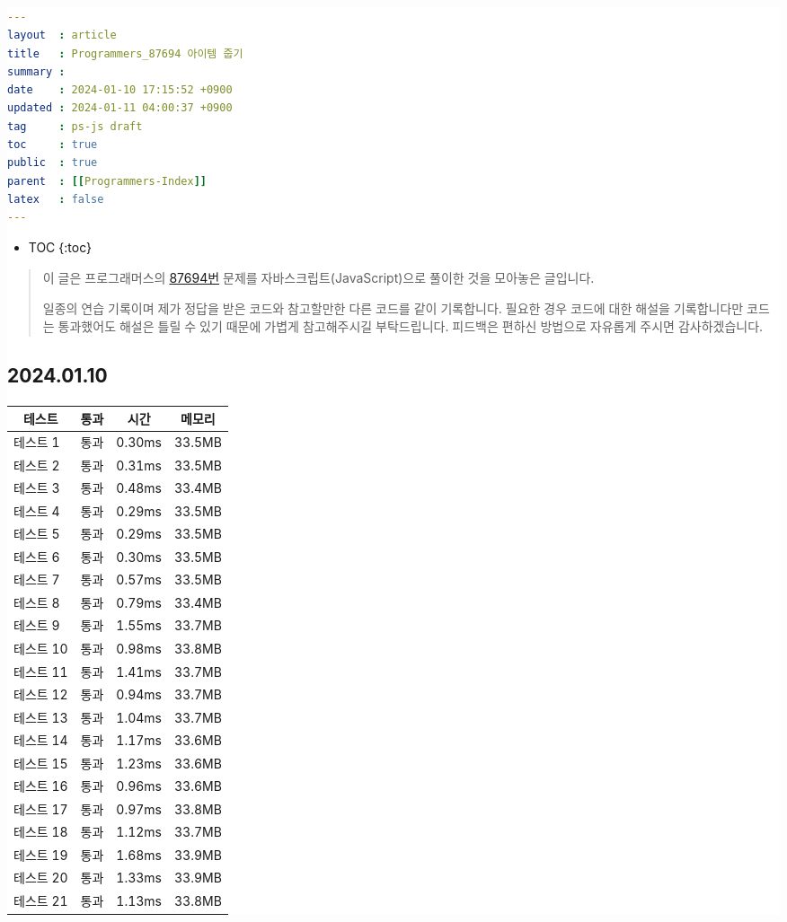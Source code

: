 ```yaml
---
layout  : article
title   : Programmers_87694 아이템 줍기
summary : 
date    : 2024-01-10 17:15:52 +0900
updated : 2024-01-11 04:00:37 +0900
tag     : ps-js draft
toc     : true
public  : true
parent  : [[Programmers-Index]]
latex   : false
---
```

* TOC
{:toc}

> 이 글은 프로그래머스의 [87694번](https://programmers.co.kr/learn/courses/30/lessons/87694) 문제를 자바스크립트(JavaScript)으로 풀이한 것을 모아놓은 글입니다.
>
> 일종의 연습 기록이며 제가 정답을 받은 코드와 참고할만한 다른 코드를 같이 기록합니다. 필요한 경우 코드에 대한 해설을 기록합니다만 코드는 통과했어도 해설은 틀릴 수 있기 때문에 가볍게 참고해주시길 부탁드립니다. 피드백은 편하신 방법으로 자유롭게 주시면 감사하겠습니다.

## 2024.01.10

| 테스트    | 통과 | 시간   | 메모리 |
| --------- | ---- | ------ | ------ |
| 테스트 1  | 통과 | 0.30ms | 33.5MB |
| 테스트 2  | 통과 | 0.31ms | 33.5MB |
| 테스트 3  | 통과 | 0.48ms | 33.4MB |
| 테스트 4  | 통과 | 0.29ms | 33.5MB |
| 테스트 5  | 통과 | 0.29ms | 33.5MB |
| 테스트 6  | 통과 | 0.30ms | 33.5MB |
| 테스트 7  | 통과 | 0.57ms | 33.5MB |
| 테스트 8  | 통과 | 0.79ms | 33.4MB |
| 테스트 9  | 통과 | 1.55ms | 33.7MB |
| 테스트 10 | 통과 | 0.98ms | 33.8MB |
| 테스트 11 | 통과 | 1.41ms | 33.7MB |
| 테스트 12 | 통과 | 0.94ms | 33.7MB |
| 테스트 13 | 통과 | 1.04ms | 33.7MB |
| 테스트 14 | 통과 | 1.17ms | 33.6MB |
| 테스트 15 | 통과 | 1.23ms | 33.6MB |
| 테스트 16 | 통과 | 0.96ms | 33.6MB |
| 테스트 17 | 통과 | 0.97ms | 33.8MB |
| 테스트 18 | 통과 | 1.12ms | 33.7MB |
| 테스트 19 | 통과 | 1.68ms | 33.9MB |
| 테스트 20 | 통과 | 1.33ms | 33.9MB |
| 테스트 21 | 통과 | 1.13ms | 33.8MB |